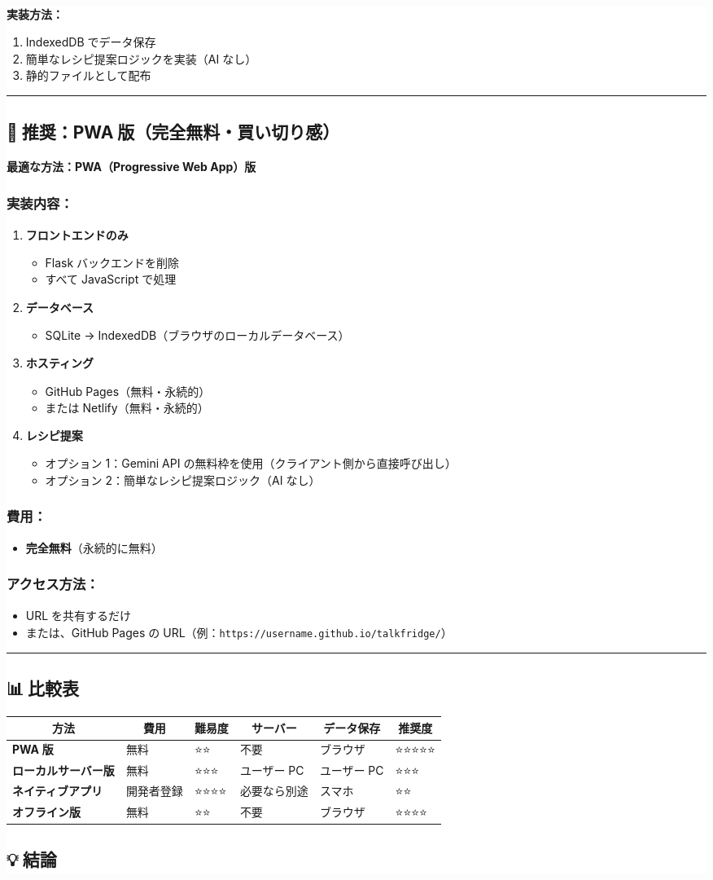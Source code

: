 **実装方法：**

1. IndexedDB でデータ保存
2. 簡単なレシピ提案ロジックを実装（AI なし）
3. 静的ファイルとして配布

---

## 🎯 推奨：PWA 版（完全無料・買い切り感）

**最適な方法：PWA（Progressive Web App）版**

### 実装内容：

1. **フロントエンドのみ**

   - Flask バックエンドを削除
   - すべて JavaScript で処理

2. **データベース**

   - SQLite → IndexedDB（ブラウザのローカルデータベース）

3. **ホスティング**

   - GitHub Pages（無料・永続的）
   - または Netlify（無料・永続的）

4. **レシピ提案**
   - オプション 1：Gemini API の無料枠を使用（クライアント側から直接呼び出し）
   - オプション 2：簡単なレシピ提案ロジック（AI なし）

### 費用：

- **完全無料**（永続的に無料）

### アクセス方法：

- URL を共有するだけ
- または、GitHub Pages の URL（例：`https://username.github.io/talkfridge/`）

---

## 📊 比較表

| 方法                   | 費用       | 難易度   | サーバー     | データ保存  | 推奨度     |
| ---------------------- | ---------- | -------- | ------------ | ----------- | ---------- |
| **PWA 版**             | 無料       | ⭐⭐     | 不要         | ブラウザ    | ⭐⭐⭐⭐⭐ |
| **ローカルサーバー版** | 無料       | ⭐⭐⭐   | ユーザー PC  | ユーザー PC | ⭐⭐⭐     |
| **ネイティブアプリ**   | 開発者登録 | ⭐⭐⭐⭐ | 必要なら別途 | スマホ      | ⭐⭐       |
| **オフライン版**       | 無料       | ⭐⭐     | 不要         | ブラウザ    | ⭐⭐⭐⭐   |

## 💡 結論
